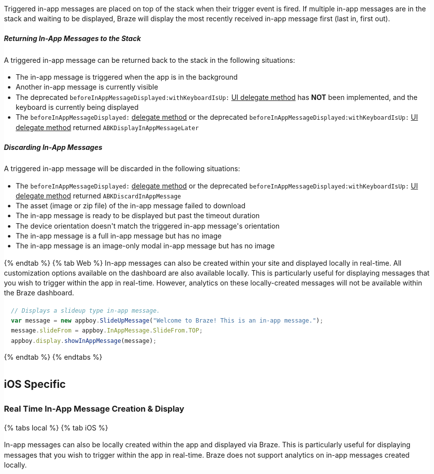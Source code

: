 Triggered in-app messages are placed on top of the stack when their trigger event is fired. If multiple in-app messages are in the stack and waiting to be displayed, Braze will display the most recently received in-app message first (last in, first out).

##### Returning In-App Messages to the Stack

A triggered in-app message can be returned back to the stack in the following situations:

- The in-app message is triggered when the app is in the background
- Another in-app message is currently visible
- The deprecated `beforeInAppMessageDisplayed:withKeyboardIsUp:` [UI delegate method](#in-app-mssage-ui-delegate) has **NOT** been implemented, and the keyboard is currently being displayed
- The `beforeInAppMessageDisplayed:` [delegate method](#in-app-message-controller-delegate) or the deprecated `beforeInAppMessageDisplayed:withKeyboardIsUp:` [UI delegate method]() returned `ABKDisplayInAppMessageLater`

##### Discarding In-App Messages

A triggered in-app message will be discarded in the following situations:

- The `beforeInAppMessageDisplayed:` [delegate method](#in-app-message-controller-delegate) or the deprecated `beforeInAppMessageDisplayed:withKeyboardIsUp:` [UI delegate method](#in-app-mssage-ui-delegate) returned `ABKDiscardInAppMessage`
- The asset (image or zip file) of the in-app message failed to download
- The in-app message is ready to be displayed but past the timeout duration
- The device orientation doesn't match the triggered in-app message's orientation
- The in-app message is a full in-app message but has no image
- The in-app message is an image-only modal in-app message but has no image

{% endtab %}
{% tab Web %}
In-app messages can also be created within your site and displayed locally in real-time.  All customization options available on the dashboard are also available locally.  This is particularly useful for displaying messages that you wish to trigger within the app in real-time. However, analytics on these locally-created messages will not be available within the Braze dashboard.

```javascript
  // Displays a slideup type in-app message.
  var message = new appboy.SlideUpMessage("Welcome to Braze! This is an in-app message.");
  message.slideFrom = appboy.InAppMessage.SlideFrom.TOP;
  appboy.display.showInAppMessage(message);
```
{% endtab %}
{% endtabs %}

## iOS Specific 

### Real Time In-App Message Creation & Display

{% tabs local %}
{% tab iOS %}

In-app messages can also be locally created within the app and displayed via Braze. This is particularly useful for displaying messages that you wish to trigger within the app in real-time. Braze does not support analytics on in-app messages created locally.
